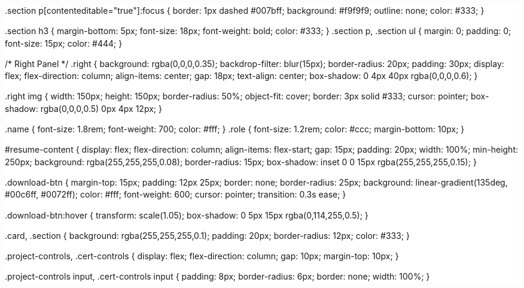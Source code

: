 .section p[contenteditable="true"]:focus {
  border: 1px dashed #007bff;
  background: #f9f9f9;
  outline: none;
  color: #333;
}

.section h3 { margin-bottom: 5px; font-size: 18px; font-weight: bold; color: #333; }
.section p, .section ul { margin: 0; padding: 0; font-size: 15px; color: #444; }

/* Right Panel */
.right {
  background: rgba(0,0,0,0.35);
  backdrop-filter: blur(15px);
  border-radius: 20px;
  padding: 30px;
  display: flex;
  flex-direction: column;
  align-items: center;
  gap: 18px;
  text-align: center;
  box-shadow: 0 4px 40px rgba(0,0,0,0.6);
}

.right img {
  width: 150px; height: 150px; border-radius: 50%; object-fit: cover;
  border: 3px solid #333; cursor: pointer; box-shadow: rgba(0,0,0,0.5) 0px 4px 12px;
}

.name { font-size: 1.8rem; font-weight: 700; color: #fff; }
.role { font-size: 1.2rem; color: #ccc; margin-bottom: 10px; }

#resume-content {
  display: flex; flex-direction: column; align-items: flex-start;
  gap: 15px; padding: 20px; width: 100%; min-height: 250px;
  background: rgba(255,255,255,0.08); border-radius: 15px;
  box-shadow: inset 0 0 15px rgba(255,255,255,0.15);
}

.download-btn {
  margin-top: 15px; padding: 12px 25px; border: none; border-radius: 25px;
  background: linear-gradient(135deg, #00c6ff, #0072ff); color: #fff;
  font-weight: 600; cursor: pointer; transition: 0.3s ease;
}

.download-btn:hover { transform: scale(1.05); box-shadow: 0 5px 15px rgba(0,114,255,0.5); }

.card, .section { background: rgba(255,255,255,0.1); padding: 20px; border-radius: 12px; color: #333; }

.project-controls, .cert-controls { display: flex; flex-direction: column; gap: 10px; margin-top: 10px; }

.project-controls input, .cert-controls input { padding: 8px; border-radius: 6px; border: none; width: 100%; }
